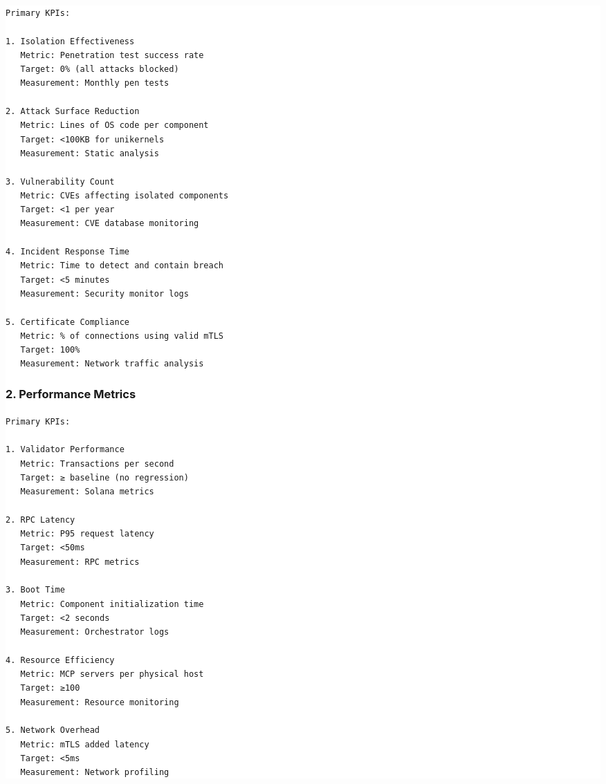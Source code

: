 ```
Primary KPIs:

1. Isolation Effectiveness
   Metric: Penetration test success rate
   Target: 0% (all attacks blocked)
   Measurement: Monthly pen tests

2. Attack Surface Reduction
   Metric: Lines of OS code per component
   Target: <100KB for unikernels
   Measurement: Static analysis

3. Vulnerability Count
   Metric: CVEs affecting isolated components
   Target: <1 per year
   Measurement: CVE database monitoring

4. Incident Response Time
   Metric: Time to detect and contain breach
   Target: <5 minutes
   Measurement: Security monitor logs

5. Certificate Compliance
   Metric: % of connections using valid mTLS
   Target: 100%
   Measurement: Network traffic analysis
```

### 2. Performance Metrics

```
Primary KPIs:

1. Validator Performance
   Metric: Transactions per second
   Target: ≥ baseline (no regression)
   Measurement: Solana metrics

2. RPC Latency
   Metric: P95 request latency
   Target: <50ms
   Measurement: RPC metrics

3. Boot Time
   Metric: Component initialization time
   Target: <2 seconds
   Measurement: Orchestrator logs

4. Resource Efficiency
   Metric: MCP servers per physical host
   Target: ≥100
   Measurement: Resource monitoring

5. Network Overhead
   Metric: mTLS added latency
   Target: <5ms
   Measurement: Network profiling
```
